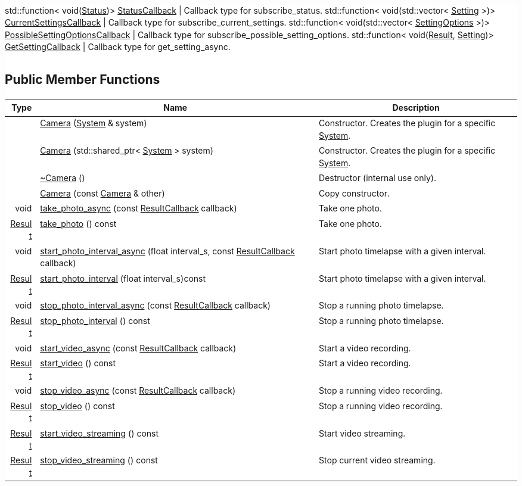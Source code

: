 std::function< void([Status](structmavsdk_1_1_camera_1_1_status.md))> [StatusCallback](#classmavsdk_1_1_camera_1aea925914ce854b81b67e3213840c97ad) | Callback type for subscribe_status.
std::function< void(std::vector< [Setting](structmavsdk_1_1_camera_1_1_setting.md) >)> [CurrentSettingsCallback](#classmavsdk_1_1_camera_1a77484487381b2579460c36d97d367fe6) | Callback type for subscribe_current_settings.
std::function< void(std::vector< [SettingOptions](structmavsdk_1_1_camera_1_1_setting_options.md) >)> [PossibleSettingOptionsCallback](#classmavsdk_1_1_camera_1a78e25614c29cd8bc1bbf26adcf417c2a) | Callback type for subscribe_possible_setting_options.
std::function< void([Result](classmavsdk_1_1_camera.md#classmavsdk_1_1_camera_1a2a84df3938372f4f302576227b308bcf), [Setting](structmavsdk_1_1_camera_1_1_setting.md))> [GetSettingCallback](#classmavsdk_1_1_camera_1ac233f5688f0b7f1e712bb31dfaeadd85) | Callback type for get_setting_async.

## Public Member Functions


Type | Name | Description
---: | --- | ---
&nbsp; | [Camera](#classmavsdk_1_1_camera_1a186a2853440c879b99ed7e4a726969e9) ([System](classmavsdk_1_1_system.md) & system) | Constructor. Creates the plugin for a specific [System](classmavsdk_1_1_system.md).
&nbsp; | [Camera](#classmavsdk_1_1_camera_1aecd55dc849bbb967a6b9dcfd36cc075e) (std::shared_ptr< [System](classmavsdk_1_1_system.md) > system) | Constructor. Creates the plugin for a specific [System](classmavsdk_1_1_system.md).
&nbsp; | [~Camera](#classmavsdk_1_1_camera_1abd845e6fb2adc386dba7c8860a67f761) () | Destructor (internal use only).
&nbsp; | [Camera](#classmavsdk_1_1_camera_1a1b83c38c360d70b56222a94999d862fd) (const [Camera](classmavsdk_1_1_camera.md) & other) | Copy constructor.
void | [take_photo_async](#classmavsdk_1_1_camera_1a343217bf38cc71cd258c7e81626dccb5) (const [ResultCallback](classmavsdk_1_1_camera.md#classmavsdk_1_1_camera_1a8d6d59cd8d0a3584ef60b16255b6301f) callback) | Take one photo.
[Result](classmavsdk_1_1_camera.md#classmavsdk_1_1_camera_1a2a84df3938372f4f302576227b308bcf) | [take_photo](#classmavsdk_1_1_camera_1a44b86cfda6262652a1796661e595003c) () const | Take one photo.
void | [start_photo_interval_async](#classmavsdk_1_1_camera_1ae583f83e163e2b33a8dc4a6fcfebbac6) (float interval_s, const [ResultCallback](classmavsdk_1_1_camera.md#classmavsdk_1_1_camera_1a8d6d59cd8d0a3584ef60b16255b6301f) callback) | Start photo timelapse with a given interval.
[Result](classmavsdk_1_1_camera.md#classmavsdk_1_1_camera_1a2a84df3938372f4f302576227b308bcf) | [start_photo_interval](#classmavsdk_1_1_camera_1adfa32eb338aabf19675a1218fc28d8bc) (float interval_s)const | Start photo timelapse with a given interval.
void | [stop_photo_interval_async](#classmavsdk_1_1_camera_1a540d94eb58efe02fdd3659994c778203) (const [ResultCallback](classmavsdk_1_1_camera.md#classmavsdk_1_1_camera_1a8d6d59cd8d0a3584ef60b16255b6301f) callback) | Stop a running photo timelapse.
[Result](classmavsdk_1_1_camera.md#classmavsdk_1_1_camera_1a2a84df3938372f4f302576227b308bcf) | [stop_photo_interval](#classmavsdk_1_1_camera_1a287fa0fd3fcda1dee2cf40ad041d524a) () const | Stop a running photo timelapse.
void | [start_video_async](#classmavsdk_1_1_camera_1a2d5dff782ea3f8346bc53560be368531) (const [ResultCallback](classmavsdk_1_1_camera.md#classmavsdk_1_1_camera_1a8d6d59cd8d0a3584ef60b16255b6301f) callback) | Start a video recording.
[Result](classmavsdk_1_1_camera.md#classmavsdk_1_1_camera_1a2a84df3938372f4f302576227b308bcf) | [start_video](#classmavsdk_1_1_camera_1ac64e77dee9f5ff9b5c84100d8f007670) () const | Start a video recording.
void | [stop_video_async](#classmavsdk_1_1_camera_1a77d1b1a201164023c5eef3c91cdd4e54) (const [ResultCallback](classmavsdk_1_1_camera.md#classmavsdk_1_1_camera_1a8d6d59cd8d0a3584ef60b16255b6301f) callback) | Stop a running video recording.
[Result](classmavsdk_1_1_camera.md#classmavsdk_1_1_camera_1a2a84df3938372f4f302576227b308bcf) | [stop_video](#classmavsdk_1_1_camera_1a6062ac1907bd10944d2ddb9655943ddc) () const | Stop a running video recording.
[Result](classmavsdk_1_1_camera.md#classmavsdk_1_1_camera_1a2a84df3938372f4f302576227b308bcf) | [start_video_streaming](#classmavsdk_1_1_camera_1a8714183c1b03ec4251287911db1492c3) () const | Start video streaming.
[Result](classmavsdk_1_1_camera.md#classmavsdk_1_1_camera_1a2a84df3938372f4f302576227b308bcf) | [stop_video_streaming](#classmavsdk_1_1_camera_1a9f6ec4e37cdd287f0cbeed40a2602416) () const | Stop current video streaming.